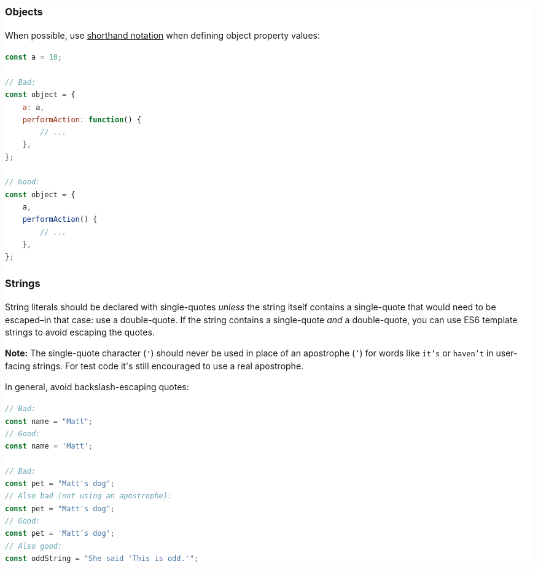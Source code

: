 ### Objects

When possible, use [shorthand notation](https://developer.mozilla.org/en-US/docs/Web/JavaScript/Reference/Operators/Object_initializer#New_notations_in_ECMAScript_2015) when defining object property values:


```js
const a = 10;

// Bad:
const object = {
	a: a,
	performAction: function() {
		// ...
	},
};

// Good:
const object = {
	a,
	performAction() {
		// ...
	},
};
```

### Strings

String literals should be declared with single-quotes _unless_ the string itself contains a single-quote that would need to be escaped–in that case: use a double-quote. If the string contains a single-quote _and_ a double-quote, you can use ES6 template strings to avoid escaping the quotes.

**Note:** The single-quote character (`'`) should never be used in place of an apostrophe (`’`) for words like `it’s` or `haven’t` in user-facing strings. For test code it's still encouraged to use a real apostrophe.

In general, avoid backslash-escaping quotes:


```js
// Bad:
const name = "Matt";
// Good:
const name = 'Matt';

// Bad:
const pet = "Matt's dog";
// Also bad (not using an apostrophe):
const pet = "Matt's dog";
// Good:
const pet = 'Matt’s dog';
// Also good:
const oddString = "She said 'This is odd.'";
```
